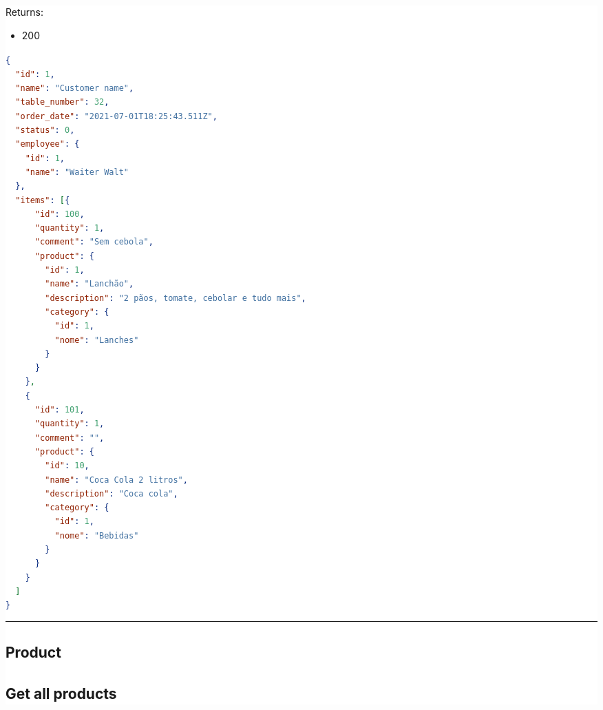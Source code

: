 Returns:

* 200

```json
{
  "id": 1,
  "name": "Customer name",
  "table_number": 32,
  "order_date": "2021-07-01T18:25:43.511Z",
  "status": 0,
  "employee": {
    "id": 1,
    "name": "Waiter Walt"
  },
  "items": [{
      "id": 100,
      "quantity": 1,
      "comment": "Sem cebola",
      "product": {
        "id": 1,
        "name": "Lanchão",
        "description": "2 pãos, tomate, cebolar e tudo mais",
        "category": {
          "id": 1,
          "nome": "Lanches"
        }
      }
    },
    {
      "id": 101,
      "quantity": 1,
      "comment": "",
      "product": {
        "id": 10,
        "name": "Coca Cola 2 litros",
        "description": "Coca cola",
        "category": {
          "id": 1,
          "nome": "Bebidas"
        }
      }
    }
  ]
}
```

---

## **Product**

## **Get all products**
